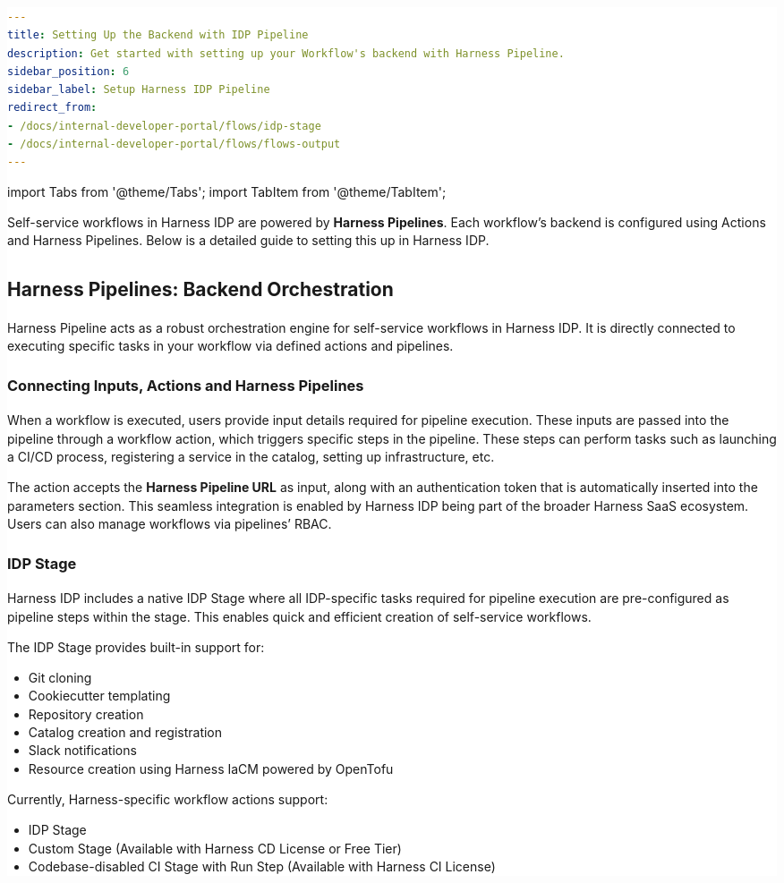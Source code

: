 ```yaml
---
title: Setting Up the Backend with IDP Pipeline
description: Get started with setting up your Workflow's backend with Harness Pipeline.
sidebar_position: 6
sidebar_label: Setup Harness IDP Pipeline
redirect_from: 
- /docs/internal-developer-portal/flows/idp-stage
- /docs/internal-developer-portal/flows/flows-output
---
```


import Tabs from '@theme/Tabs';
import TabItem from '@theme/TabItem';

Self-service workflows in Harness IDP are powered by **Harness Pipelines**. Each workflow’s backend is configured using Actions and Harness Pipelines. Below is a detailed guide to setting this up in Harness IDP.

## Harness Pipelines: Backend Orchestration
Harness Pipeline acts as a robust orchestration engine for self-service workflows in Harness IDP. It is directly connected to executing specific tasks in your workflow via defined actions and pipelines.

### Connecting Inputs, Actions and Harness Pipelines
When a workflow is executed, users provide input details required for pipeline execution. These inputs are passed into the pipeline through a workflow action, which triggers specific steps in the pipeline. These steps can perform tasks such as launching a CI/CD process, registering a service in the catalog, setting up infrastructure, etc. 

The action accepts the **Harness Pipeline URL** as input, along with an authentication token that is automatically inserted into the parameters section. This seamless integration is enabled by Harness IDP being part of the broader Harness SaaS ecosystem. Users can also manage workflows via pipelines’ RBAC.

### IDP Stage
Harness IDP includes a native IDP Stage where all IDP-specific tasks required for pipeline execution are pre-configured as pipeline steps within the stage. This enables quick and efficient creation of self-service workflows. 

The IDP Stage provides built-in support for:
- Git cloning
- Cookiecutter templating
- Repository creation
- Catalog creation and registration
- Slack notifications
- Resource creation using Harness IaCM powered by OpenTofu

Currently, Harness-specific workflow actions support:
- IDP Stage
- Custom Stage (Available with Harness CD License or Free Tier)
- Codebase-disabled CI Stage with Run Step (Available with Harness CI License)
